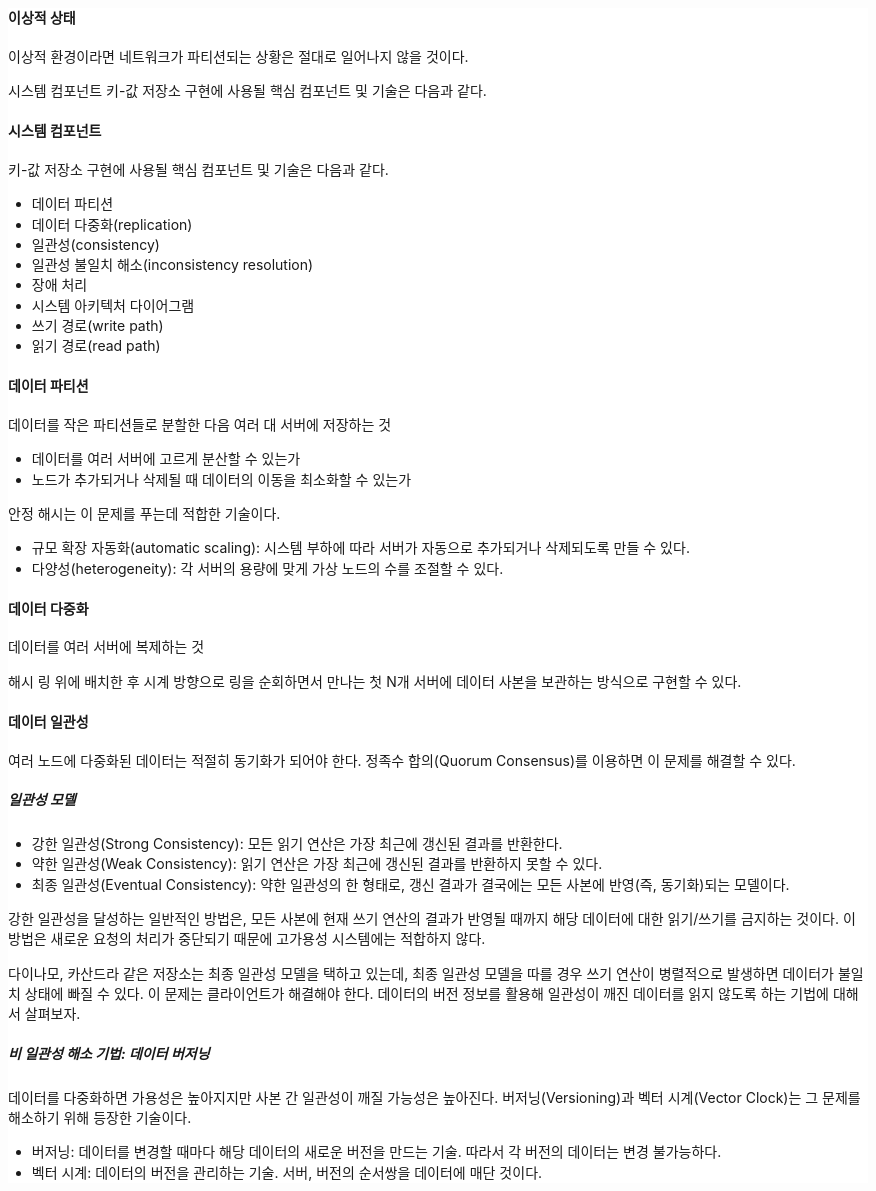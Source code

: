 #### 이상적 상태

이상적 환경이라면 네트워크가 파티션되는 상황은 절대로 일어나지 않을 것이다. 

시스템 컴포넌트
키-값 저장소 구현에 사용될 핵심 컴포넌트 및 기술은 다음과 같다.

#### 시스템 컴포넌트
키-값 저장소 구현에 사용될 핵심 컴포넌트 및 기술은 다음과 같다.
* 데이터 파티션
* 데이터 다중화(replication)
* 일관성(consistency)
* 일관성 불일치 해소(inconsistency resolution)
* 장애 처리
* 시스템 아키텍처 다이어그램
* 쓰기 경로(write path)
* 읽기 경로(read path)

#### 데이터 파티션

데이터를 작은 파티션들로 분할한 다음 여러 대 서버에 저장하는 것

* 데이터를 여러 서버에 고르게 분산할 수 있는가
* 노드가 추가되거나 삭제될 때 데이터의 이동을 최소화할 수 있는가

안정 해시는 이 문제를 푸는데 적합한 기술이다.

* 규모 확장 자동화(automatic scaling): 시스템 부하에 따라 서버가 자동으로 추가되거나 삭제되도록 만들 수 있다.
* 다양성(heterogeneity): 각 서버의 용량에 맞게 가상 노드의 수를 조절할 수 있다.

#### 데이터 다중화

데이터를 여러 서버에 복제하는 것

해시 링 위에 배치한 후 시계 방향으로 링을 순회하면서 만나는 첫 N개 서버에 데이터 사본을 보관하는 방식으로 구현할 수 있다.

#### 데이터 일관성

여러 노드에 다중화된 데이터는 적절히 동기화가 되어야 한다. 정족수 합의(Quorum Consensus)를 이용하면 이 문제를 해결할 수 있다.

##### 일관성 모델
* 강한 일관성(Strong Consistency): 모든 읽기 연산은 가장 최근에 갱신된 결과를 반환한다.
* 약한 일관성(Weak Consistency): 읽기 연산은 가장 최근에 갱신된 결과를 반환하지 못할 수 있다.
* 최종 일관성(Eventual Consistency): 약한 일관성의 한 형태로, 갱신 결과가 결국에는 모든 사본에 반영(즉, 동기화)되는 모델이다.

강한 일관성을 달성하는 일반적인 방법은, 모든 사본에 현재 쓰기 연산의 결과가 반영될 때까지 해당 데이터에 대한 읽기/쓰기를 금지하는 것이다. 이 방법은 새로운 요청의 처리가 중단되기 때문에 고가용성 시스템에는 적합하지 않다.

다이나모, 카산드라 같은 저장소는 최종 일관성 모델을 택하고 있는데, 최종 일관성 모델을 따를 경우 쓰기 연산이 병렬적으로 발생하면 데이터가 불일치 상태에 빠질 수 있다. 이 문제는 클라이언트가 해결해야 한다. 데이터의 버전 정보를 활용해 일관성이 깨진 데이터를 읽지 않도록 하는 기법에 대해서 살펴보자.

##### 비 일관성 해소 기법: 데이터 버저닝

데이터를 다중화하면 가용성은 높아지지만 사본 간 일관성이 깨질 가능성은 높아진다. 버저닝(Versioning)과 벡터 시계(Vector Clock)는 그 문제를 해소하기 위해 등장한 기술이다.

* 버저닝: 데이터를 변경할 때마다 해당 데이터의 새로운 버전을 만드는 기술. 따라서 각 버전의 데이터는 변경 불가능하다.
* 벡터 시계: 데이터의 버전을 관리하는 기술. 서버, 버전의 순서쌍을 데이터에 매단 것이다.
